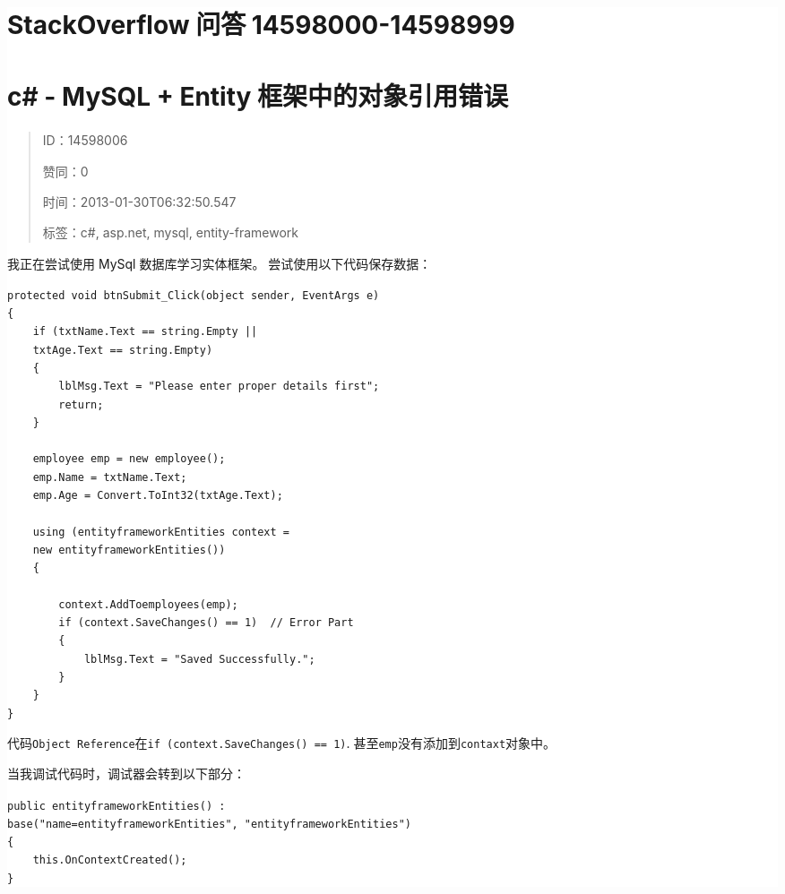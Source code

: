 # StackOverflow 问答 14598000-14598999

# c# - MySQL + Entity 框架中的对象引用错误

> ID：14598006
> 
> 赞同：0
> 
> 时间：2013-01-30T06:32:50.547
> 
> 标签：c#, asp.net, mysql, entity-framework

我正在尝试使用 MySql 数据库学习实体框架。
尝试使用以下代码保存数据：

```
protected void btnSubmit_Click(object sender, EventArgs e)
{
    if (txtName.Text == string.Empty ||
    txtAge.Text == string.Empty)
    {
        lblMsg.Text = "Please enter proper details first";
        return;
    }

    employee emp = new employee();
    emp.Name = txtName.Text;
    emp.Age = Convert.ToInt32(txtAge.Text);

    using (entityframeworkEntities context =
    new entityframeworkEntities())
    {

        context.AddToemployees(emp);
        if (context.SaveChanges() == 1)  // Error Part
        {
            lblMsg.Text = "Saved Successfully.";
        }
    }
} 
```

代码`Object Reference`在`if (context.SaveChanges() == 1)`. 甚至`emp`没有添加到`contaxt`对象中。

当我调试代码时，调试器会转到以下部分：

```
public entityframeworkEntities() :                               
base("name=entityframeworkEntities", "entityframeworkEntities") 
{
    this.OnContextCreated();   
} 
```
